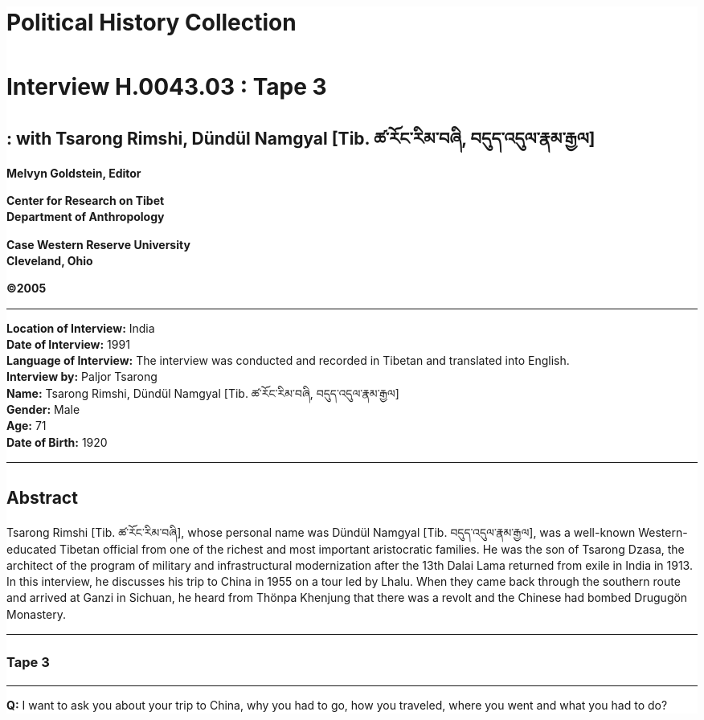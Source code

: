 # Political History Collection  
# Interview H.0043.03 : Tape 3  
##  : with Tsarong Rimshi, Dündül Namgyal [Tib. ཚ་རོང་རིམ་བཞི, བདུད་འདུལ་རྣམ་རྒྱལ]  
  
**Melvyn Goldstein, Editor**  

**Center for Research on Tibet**  
**Department of Anthropology**  

**Case Western Reserve University**  
**Cleveland, Ohio**  

**©2005**  

---  
**Location of Interview:** India  
**Date of Interview:** 1991  
**Language of Interview:** The interview was conducted and recorded in Tibetan and translated into English.  
**Interview by:** Paljor Tsarong  
**Name:** Tsarong Rimshi, Dündül Namgyal [Tib. ཚ་རོང་རིམ་བཞི, བདུད་འདུལ་རྣམ་རྒྱལ]  
**Gender:** Male  
**Age:** 71  
**Date of Birth:** 1920  
  
---  
## Abstract  

 Tsarong Rimshi [Tib. ཚ་རོང་རིམ་བཞི], whose personal name was Dündül Namgyal [Tib. བདུད་འདུལ་རྣམ་རྒྱལ], was a well-known Western-educated Tibetan official from one of the richest and most important aristocratic families. He was the son of Tsarong Dzasa, the architect of the program of military and infrastructural modernization after the 13th Dalai Lama returned from exile in India in 1913. In this interview, he discusses his trip to China in 1955 on a tour led by Lhalu. When they came back through the southern route and arrived at Ganzi in Sichuan, he heard from Thönpa Khenjung that there was a revolt and the Chinese had bombed Drugugön Monastery.   

---  
### Tape 3  

<audio controls>
<source src="https://tile.loc.gov/storage-services/service/asian/asiantoha/H_0043_03/H_0043_03.mp3" type="audio/mp3">
Your browser does not support the audio element.
</audio>  

---

**Q:**  I want to ask you about your trip to China, why you had to go, how you traveled, where you went and what you had to do?   
